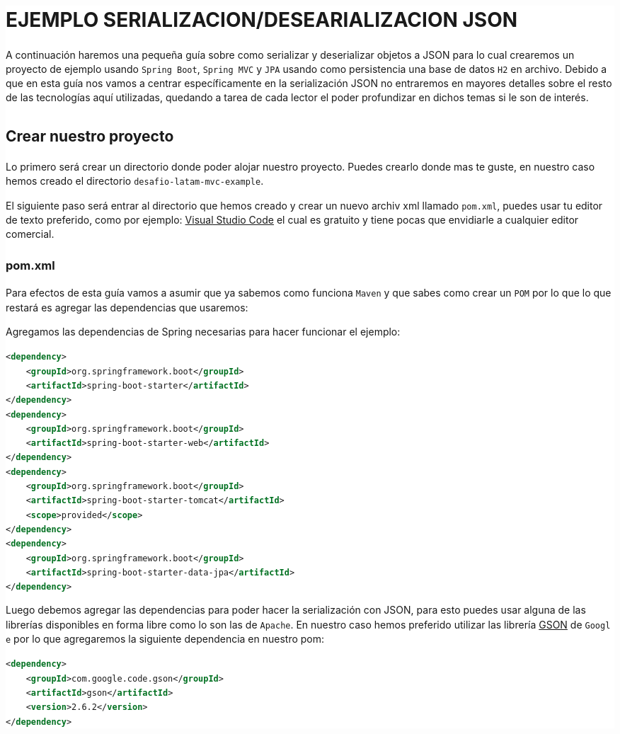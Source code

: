 # EJEMPLO SERIALIZACION/DESEARIALIZACION JSON
A continuación haremos una pequeña guía sobre como serializar y deserializar objetos a JSON para lo cual crearemos un proyecto de ejemplo usando `Spring Boot`, `Spring MVC` y `JPA` usando como persistencia una base de datos `H2` en archivo. Debido a que en esta guía nos vamos a centrar específicamente en la serialización JSON no entraremos en mayores detalles sobre el resto de las tecnologías aquí utilizadas, quedando a tarea de cada lector el poder profundizar en dichos temas si le son de interés.

## Crear nuestro proyecto
Lo primero será crear un directorio donde poder alojar nuestro proyecto. Puedes crearlo donde mas te guste, en nuestro caso hemos creado el directorio `desafio-latam-mvc-example`. 

El siguiente paso será entrar al directorio que hemos creado y crear un nuevo archiv xml llamado `pom.xml`, puedes usar tu editor de texto preferido, como por ejemplo: [Visual Studio Code](https://code.visualstudio.com/) el cual es gratuito y tiene pocas que envidiarle a cualquier editor comercial.

### pom.xml
Para efectos de esta guía vamos a asumir que ya sabemos como funciona `Maven` y que sabes como crear un `POM` por lo que
lo que restará es agregar las dependencias que usaremos:

Agregamos las dependencias de Spring necesarias para hacer funcionar el ejemplo:
```xml
<dependency>
    <groupId>org.springframework.boot</groupId>
    <artifactId>spring-boot-starter</artifactId>
</dependency>
<dependency>
    <groupId>org.springframework.boot</groupId>
    <artifactId>spring-boot-starter-web</artifactId>
</dependency>
<dependency>
    <groupId>org.springframework.boot</groupId>
    <artifactId>spring-boot-starter-tomcat</artifactId>
    <scope>provided</scope>
</dependency>
<dependency>
    <groupId>org.springframework.boot</groupId>
    <artifactId>spring-boot-starter-data-jpa</artifactId>
</dependency>
```

Luego debemos agregar las dependencias para poder hacer la serialización con JSON, para esto puedes usar alguna de las librerías disponibles en forma libre como lo son las de `Apache`. En nuestro caso hemos preferido utilizar las librería [GSON](https://github.com/google/gson) de `Google` por lo que agregaremos la siguiente dependencia en nuestro pom:
```xml
<dependency>
    <groupId>com.google.code.gson</groupId>
    <artifactId>gson</artifactId>
    <version>2.6.2</version>
</dependency>
```
